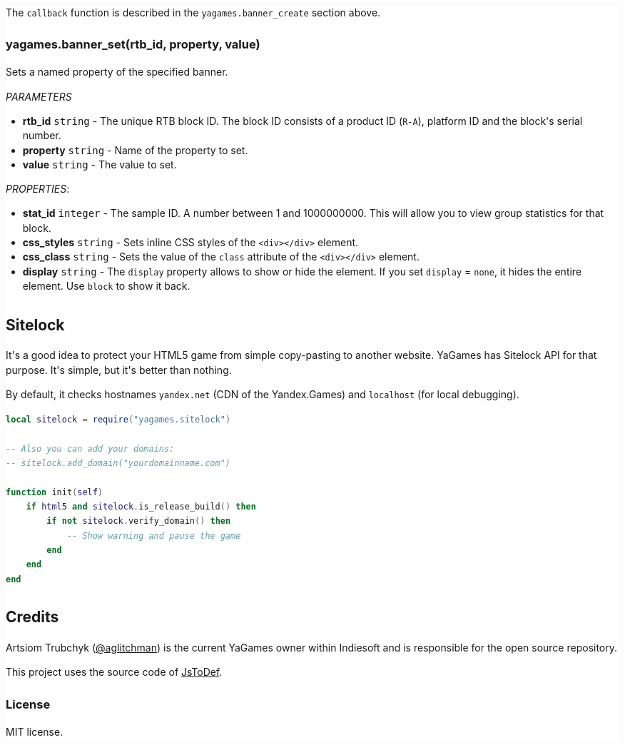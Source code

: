 The `callback` function is described in the `yagames.banner_create` section above.

### yagames.banner_set(rtb_id, property, value)
Sets a named property of the specified banner.

_PARAMETERS_
* __rtb_id__ <kbd>string</kbd> - The unique RTB block ID. The block ID consists of a product ID (`R-A`), platform ID and the block's serial number.
* __property__ <kbd>string</kbd> - Name of the property to set.
* __value__ <kbd>string</kbd> - The value to set.

_PROPERTIES_:
* __stat_id__ <kbd>integer</kbd> - The sample ID. A number between 1 and 1000000000. This will allow you to view group statistics for that block.
* __css_styles__ <kbd>string</kbd> - Sets inline CSS styles of the `<div></div>` element.
* __css_class__ <kbd>string</kbd> - Sets the value of the `class` attribute of the `<div></div>` element.
* __display__ <kbd>string</kbd> - The `display` property allows to show or hide the element. If you set `display` = `none`, it hides the entire element. Use `block` to show it back.

## Sitelock

It's a good idea to protect your HTML5 game from simple copy-pasting to another website. YaGames has Sitelock API for that purpose. It's simple, but it's better than nothing.

By default, it checks hostnames `yandex.net` (CDN of the Yandex.Games) and `localhost` (for local debugging).

```lua
local sitelock = require("yagames.sitelock")

-- Also you can add your domains:
-- sitelock.add_domain("yourdomainname.com")

function init(self)
    if html5 and sitelock.is_release_build() then
        if not sitelock.verify_domain() then
            -- Show warning and pause the game
        end
    end
end
```


## Credits

Artsiom Trubchyk ([@aglitchman](https://github.com/aglitchman)) is the current YaGames owner within Indiesoft and is responsible for the open source repository.

This project uses the source code of [JsToDef](https://github.com/AGulev/jstodef).

### License

MIT license.
